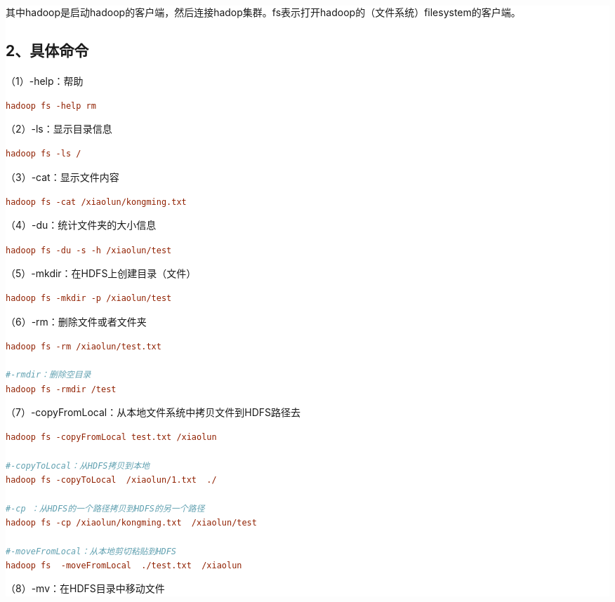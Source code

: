 其中hadoop是启动hadoop的客户端，然后连接hadop集群。fs表示打开hadoop的（文件系统）filesystem的客户端。

## 2、具体命令

（1）-help：帮助

```ini
hadoop fs -help rm
```

（2）-ls：显示目录信息

```ini
hadoop fs -ls /
```

（3）-cat：显示文件内容

```ini
hadoop fs -cat /xiaolun/kongming.txt
```

（4）-du：统计文件夹的大小信息

```ini
hadoop fs -du -s -h /xiaolun/test
```

（5）-mkdir：在HDFS上创建目录（文件）

```ini
hadoop fs -mkdir -p /xiaolun/test
```

（6）-rm：删除文件或者文件夹

```ini
hadoop fs -rm /xiaolun/test.txt

#-rmdir：删除空目录
hadoop fs -rmdir /test
```

（7）-copyFromLocal：从本地文件系统中拷贝文件到HDFS路径去

```ini
hadoop fs -copyFromLocal test.txt /xiaolun

#-copyToLocal：从HDFS拷贝到本地
hadoop fs -copyToLocal  /xiaolun/1.txt  ./

#-cp ：从HDFS的一个路径拷贝到HDFS的另一个路径
hadoop fs -cp /xiaolun/kongming.txt  /xiaolun/test

#-moveFromLocal：从本地剪切粘贴到HDFS
hadoop fs  -moveFromLocal  ./test.txt  /xiaolun
```

（8）-mv：在HDFS目录中移动文件
